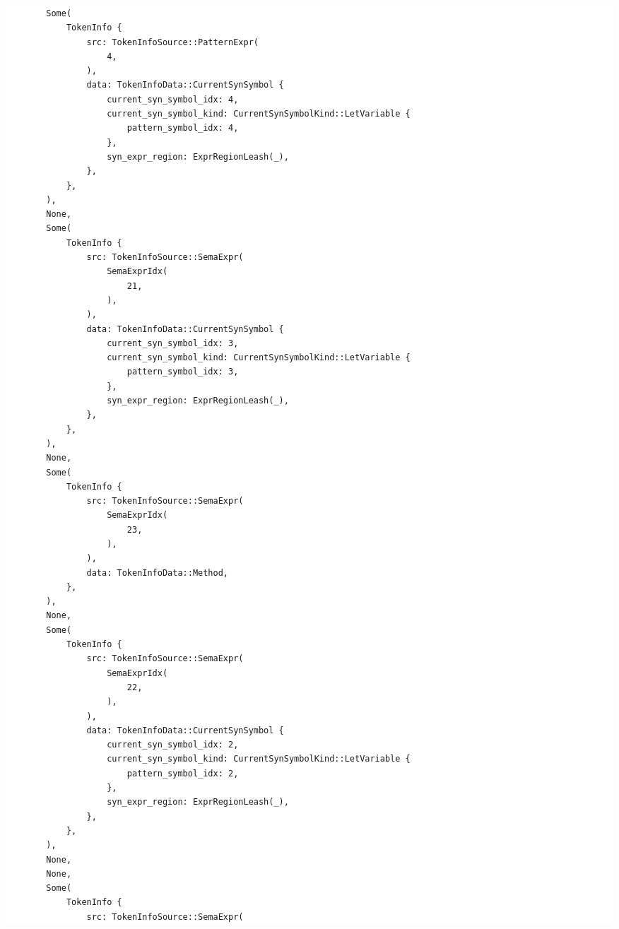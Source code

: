             Some(
                TokenInfo {
                    src: TokenInfoSource::PatternExpr(
                        4,
                    ),
                    data: TokenInfoData::CurrentSynSymbol {
                        current_syn_symbol_idx: 4,
                        current_syn_symbol_kind: CurrentSynSymbolKind::LetVariable {
                            pattern_symbol_idx: 4,
                        },
                        syn_expr_region: ExprRegionLeash(_),
                    },
                },
            ),
            None,
            Some(
                TokenInfo {
                    src: TokenInfoSource::SemaExpr(
                        SemaExprIdx(
                            21,
                        ),
                    ),
                    data: TokenInfoData::CurrentSynSymbol {
                        current_syn_symbol_idx: 3,
                        current_syn_symbol_kind: CurrentSynSymbolKind::LetVariable {
                            pattern_symbol_idx: 3,
                        },
                        syn_expr_region: ExprRegionLeash(_),
                    },
                },
            ),
            None,
            Some(
                TokenInfo {
                    src: TokenInfoSource::SemaExpr(
                        SemaExprIdx(
                            23,
                        ),
                    ),
                    data: TokenInfoData::Method,
                },
            ),
            None,
            Some(
                TokenInfo {
                    src: TokenInfoSource::SemaExpr(
                        SemaExprIdx(
                            22,
                        ),
                    ),
                    data: TokenInfoData::CurrentSynSymbol {
                        current_syn_symbol_idx: 2,
                        current_syn_symbol_kind: CurrentSynSymbolKind::LetVariable {
                            pattern_symbol_idx: 2,
                        },
                        syn_expr_region: ExprRegionLeash(_),
                    },
                },
            ),
            None,
            None,
            Some(
                TokenInfo {
                    src: TokenInfoSource::SemaExpr(